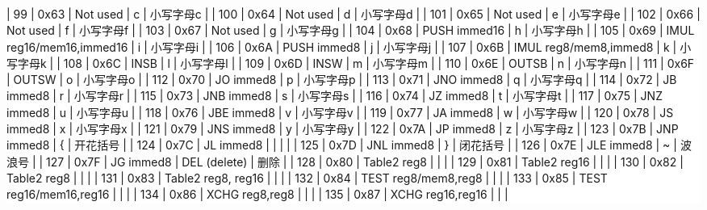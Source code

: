 | 99     | 0x63   | Not used                 | c                           | 小写字母c    |
| 100    | 0x64   | Not used                 | d                           | 小写字母d    |
| 101    | 0x65   | Not used                 | e                           | 小写字母e    |
| 102    | 0x66   | Not used                 | f                           | 小写字母f    |
| 103    | 0x67   | Not used                 | g                           | 小写字母g    |
| 104    | 0x68   | PUSH immed16             | h                           | 小写字母h    |
| 105    | 0x69   | IMUL reg16/mem16,immed16 | i                           | 小写字母i    |
| 106    | 0x6A   | PUSH immed8              | j                           | 小写字母j    |
| 107    | 0x6B   | IMUL reg8/mem8,immed8    | k                           | 小写字母k    |
| 108    | 0x6C   | INSB                     | l                           | 小写字母l    |
| 109    | 0x6D   | INSW                     | m                           | 小写字母m    |
| 110    | 0x6E   | OUTSB                    | n                           | 小写字母n    |
| 111    | 0x6F   | OUTSW                    | o                           | 小写字母o    |
| 112    | 0x70   | JO immed8                | p                           | 小写字母p    |
| 113    | 0x71   | JNO immed8               | q                           | 小写字母q    |
| 114    | 0x72   | JB immed8                | r                           | 小写字母r    |
| 115    | 0x73   | JNB immed8               | s                           | 小写字母s    |
| 116    | 0x74   | JZ immed8                | t                           | 小写字母t    |
| 117    | 0x75   | JNZ immed8               | u                           | 小写字母u    |
| 118    | 0x76   | JBE immed8               | v                           | 小写字母v    |
| 119    | 0x77   | JA immed8                | w                           | 小写字母w    |
| 120    | 0x78   | JS immed8                | x                           | 小写字母x    |
| 121    | 0x79   | JNS immed8               | y                           | 小写字母y    |
| 122    | 0x7A   | JP immed8                | z                           | 小写字母z    |
| 123    | 0x7B   | JNP immed8               | {                           | 开花括号     |
| 124    | 0x7C   | JL immed8                | \|                          |              |
| 125    | 0x7D   | JNL immed8               | }                           | 闭花括号     |
| 126    | 0x7E   | JLE immed8               | ~                           | 波浪号       |
| 127    | 0x7F   | JG immed8                | DEL (delete)                | 删除         |
| 128    | 0x80   | Table2 reg8              |                             |              |
| 129    | 0x81   | Table2 reg16             |                             |              |
| 130    | 0x82   | Table2 reg8              |                             |              |
| 131    | 0x83   | Table2 reg8, reg16       |                             |              |
| 132    | 0x84   | TEST reg8/mem8,reg8      |                             |              |
| 133    | 0x85   | TEST reg16/mem16,reg16   |                             |              |
| 134    | 0x86   | XCHG reg8,reg8           |                             |              |
| 135    | 0x87   | XCHG reg16,reg16         |                             |              |
